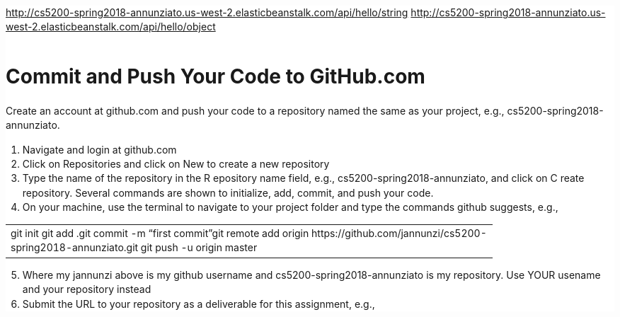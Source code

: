 <a href="http://cs5200-spring2018-annunziato.us-west-2.elasticbeanstalk.com/api/hello/string">http://cs5200-spring2018-annunziato.us-west-2.elasticbeanstalk.com/api/hello/string</a> <a href="http://cs5200-spring2018-annunziato.us-west-2.elasticbeanstalk.com/api/hello/object">http://cs5200-spring2018-annunziato.us-west-2.elasticbeanstalk.com/api/hello/object</a>

<h1>Commit and Push Your Code to GitHub.com</h1>

Create an account at github.com and push your code to a repository named the same as your project, e.g., cs5200-spring2018-annunziato.




<ol>

 <li>Navigate and login at github.com</li>

 <li>Click on Repositories and click on New to create a new repository</li>

 <li>Type the name of the repository in the R​ epository name​ field, e.g., cs5200-spring2018-annunziato, and click on C​ reate repository​. Several commands are shown to initialize, add, commit, and push your code.</li>

 <li>On your machine, use the terminal to navigate to your project folder and type the commands github suggests, e.g.,</li>

</ol>




<table width="674">

 <tbody>

  <tr>

   <td width="674">git init git add .git commit -m “first commit”git remote add origin https://github.com/jannunzi/cs5200-spring2018-annunziato.git git push -u origin master</td>

  </tr>

 </tbody>

</table>




<ol start="5">

 <li>Where my jannunzi above is my github username and cs5200-spring2018-annunziato is my repository. Use YOUR usename and your repository instead</li>

 <li>Submit the URL to your repository as a deliverable for this assignment, e.g.,</li>

</ol>


